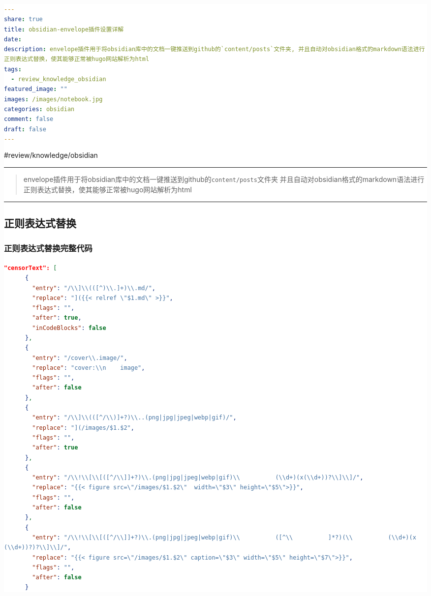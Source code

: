```yaml
---
share: true
title: obsidian-envelope插件设置详解
date: 
description: envelope插件用于将obsidian库中的文档一键推送到github的`content/posts`文件夹, 并且自动对obsidian格式的markdown语法进行正则表达式替换，使其能够正常被hugo网站解析为html
tags:
  - review_knowledge_obsidian
featured_image: ""
images: /images/notebook.jpg
categories: obsidian
comment: false
draft: false
---
```


#review/knowledge/obsidian 


---
>envelope插件用于将obsidian库中的文档一键推送到github的`content/posts`文件夹
>并且自动对obsidian格式的markdown语法进行正则表达式替换，使其能够正常被hugo网站解析为html


---
## 正则表达式替换

### 正则表达式替换完整代码
```json
"censorText": [
      {
        "entry": "/\\]\\(([^)\\.]+)\\.md/",
        "replace": "]({{< relref \"$1.md\" >}}",
        "flags": "",
        "after": true,
        "inCodeBlocks": false
      },
      {
        "entry": "/cover\\.image/",
        "replace": "cover:\\n    image",
        "flags": "",
        "after": false
      },
      {
        "entry": "/\\]\\(([^/\\)]+?)\\..(png|jpg|jpeg|webp|gif)/",
        "replace": "](/images/$1.$2",
        "flags": "",
        "after": true
      },
      {
        "entry": "/\\!\\[\\[([^/\\]]+?)\\.(png|jpg|jpeg|webp|gif)\\          (\\d+)(x(\\d+))?\\]\\]/",
        "replace": "{{< figure src=\"/images/$1.$2\"  width=\"$3\" height=\"$5\">}}",
        "flags": "",
        "after": false
      },
      {
        "entry": "/\\!\\[\\[([^/\\]]+?)\\.(png|jpg|jpeg|webp|gif)\\          ([^\\          ]*?)(\\          (\\d+)(x(\\d+))?)?\\]\\]/",
        "replace": "{{< figure src=\"/images/$1.$2\" caption=\"$3\" width=\"$5\" height=\"$7\">}}",
        "flags": "",
        "after": false
      }
```
